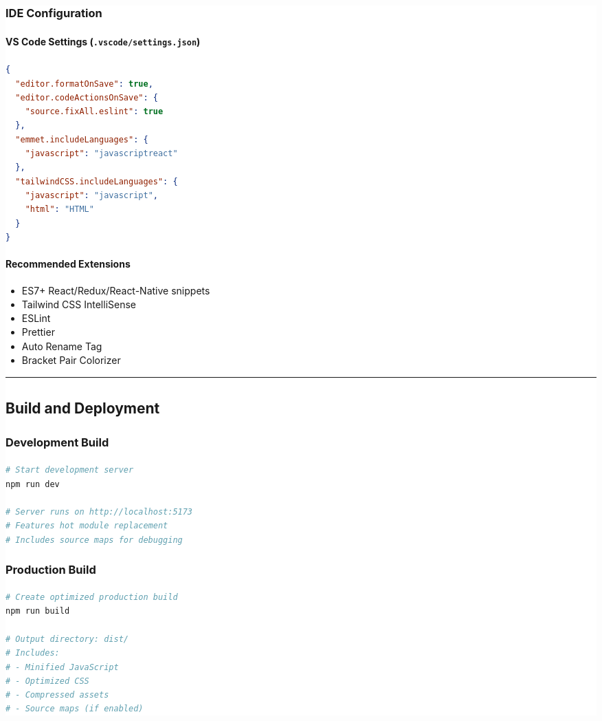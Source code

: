 ### IDE Configuration

#### VS Code Settings (`.vscode/settings.json`)

```json
{
  "editor.formatOnSave": true,
  "editor.codeActionsOnSave": {
    "source.fixAll.eslint": true
  },
  "emmet.includeLanguages": {
    "javascript": "javascriptreact"
  },
  "tailwindCSS.includeLanguages": {
    "javascript": "javascript",
    "html": "HTML"
  }
}
```

#### Recommended Extensions

- ES7+ React/Redux/React-Native snippets
- Tailwind CSS IntelliSense
- ESLint
- Prettier
- Auto Rename Tag
- Bracket Pair Colorizer

---

## Build and Deployment

### Development Build

```bash
# Start development server
npm run dev

# Server runs on http://localhost:5173
# Features hot module replacement
# Includes source maps for debugging
```

### Production Build

```bash
# Create optimized production build
npm run build

# Output directory: dist/
# Includes:
# - Minified JavaScript
# - Optimized CSS
# - Compressed assets
# - Source maps (if enabled)
```
